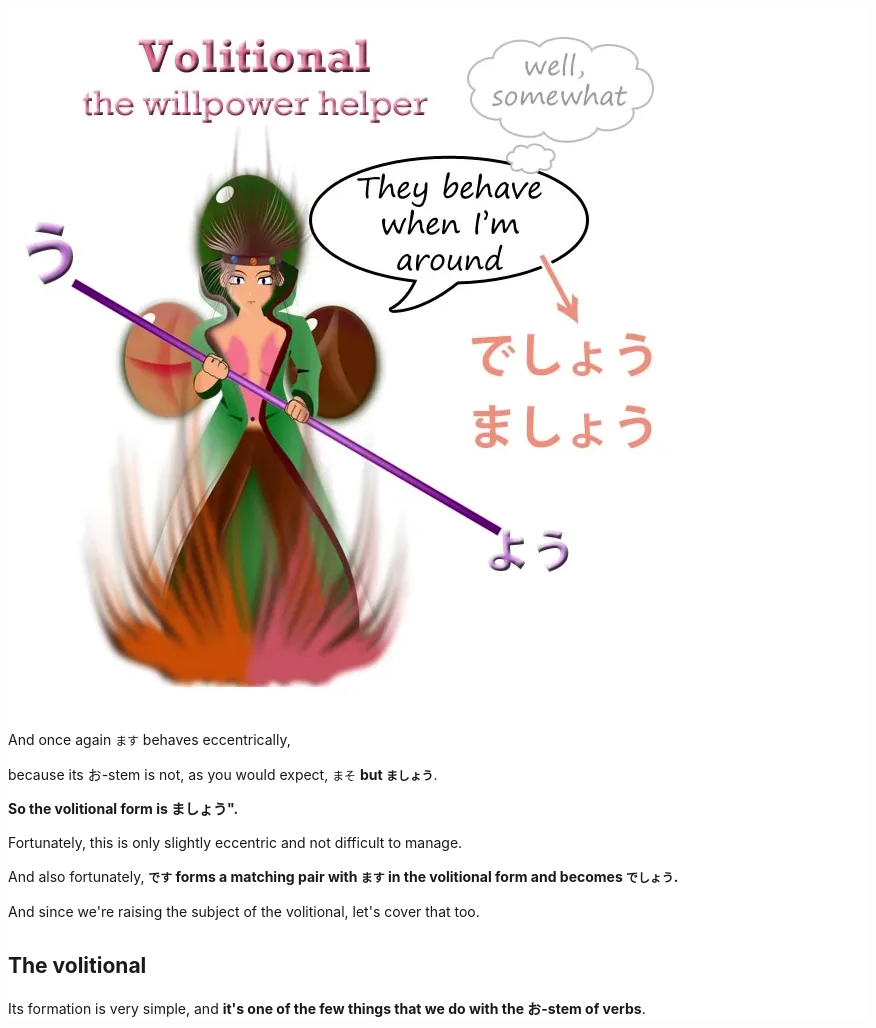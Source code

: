 ![](media/image964.webp)

And once again <code>ます</code> behaves eccentrically,

because its お-stem is not, as you would expect, <code>まそ</code> **but <code>ましょう</code>**.　

**So the volitional form is <code></code>ましょう".**

Fortunately, this is only slightly eccentric and not difficult to manage.

And also fortunately, **<code>です</code> forms a matching pair with <code>ます</code> in the volitional form and becomes <code>でしょう</code>.**

And since we're raising the subject of the volitional, let's cover that too.

## The volitional

Its formation is very simple, and **it's one of the few things that we do with the お-stem of verbs**.
